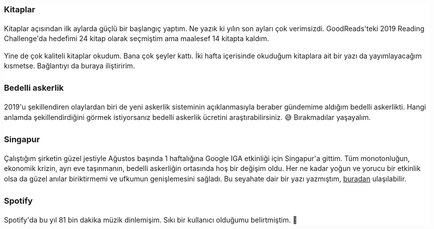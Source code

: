 ### Kitaplar

Kitaplar açısından ilk aylarda güçlü bir başlangıç yaptım. Ne yazık ki yılın son ayları çok verimsizdi. GoodReads'teki 2019 Reading Challenge'da hedefimi 24 kitap olarak seçmiştim ama maalesef 14 kitapta kaldım. 

Yine de çok kaliteli kitaplar okudum. Bana çok şeyler kattı. İki hafta içerisinde okuduğum kitaplara ait bir yazı da yayımlayacağım kısmetse. Bağlantıyı da buraya iliştiririm. 

### Bedelli askerlik

2019'u şekillendiren olaylardan biri de yeni askerlik sisteminin açıklanmasıyla beraber gündemime aldığım bedelli askerlikti. Hangi anlamda şekillendirdiğini görmek istiyorsanız bedelli askerlik ücretini araştırabilirsiniz. 😅 Bırakmadılar yaşayalım.

### Singapur

Çalıştığım şirketin güzel jestiyle Ağustos başında 1 haftalığına Google IGA etkinliği için Singapur'a gittim. Tüm monotonluğun, ekonomik krizin, ayrı eve taşınmanın, bedelli askerliğin ortasında hoş bir değişim oldu. Her ne kadar yoğun ve yorucu bir etkinlik olsa da güzel anılar biriktirmemi ve ufkumun genişlemesini sağladı. Bu seyahate dair bir yazı yazmıştım, [buradan](../singapur) ulaşılabilir. 

### Spotify

Spotify'da bu yıl 81 bin dakika müzik dinlemişim. Sıkı bir kullanıcı olduğumu belirtmiştim. 🙂 

<p align="center">